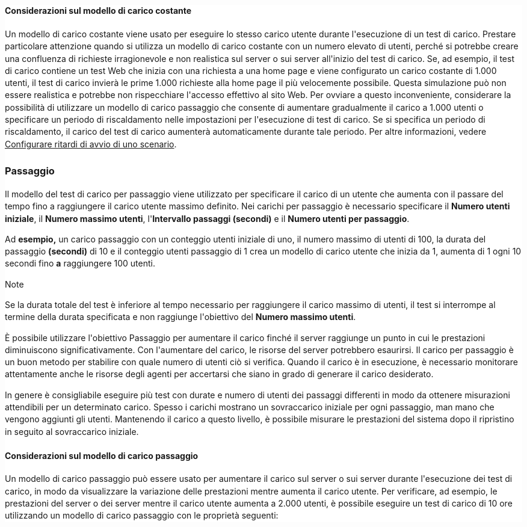 #### <a name="constant-load-pattern-considerations"></a>Considerazioni sul modello di carico costante

Un modello di carico costante viene usato per eseguire lo stesso carico utente durante l'esecuzione di un test di carico. Prestare particolare attenzione quando si utilizza un modello di carico costante con un numero elevato di utenti, perché si potrebbe creare una confluenza di richieste irragionevole e non realistica sul server o sui server all'inizio del test di carico. Se, ad esempio, il test di carico contiene un test Web che inizia con una richiesta a una home page e viene configurato un carico costante di 1.000 utenti, il test di carico invierà le prime 1.000 richieste alla home page il più velocemente possibile. Questa simulazione può non essere realistica e potrebbe non rispecchiare l'accesso effettivo al sito Web. Per ovviare a questo inconveniente, considerare la possibilità di utilizzare un modello di carico passaggio che consente di aumentare gradualmente il carico a 1.000 utenti o specificare un periodo di riscaldamento nelle impostazioni per l'esecuzione di test di carico. Se si specifica un periodo di riscaldamento, il carico del test di carico aumenterà automaticamente durante tale periodo. Per altre informazioni, vedere [Configurare ritardi di avvio di uno scenario](../test/configure-scenario-start-delays.md).

### <a name="step"></a>Passaggio

Il modello del test di carico per passaggio viene utilizzato per specificare il carico di un utente che aumenta con il passare del tempo fino a raggiungere il carico utente massimo definito. Nei carichi per passaggio è necessario specificare il **Numero utenti iniziale**, il **Numero massimo utenti**, l'**Intervallo passaggi (secondi)** e il **Numero utenti per passaggio**.

Ad **esempio,** un  carico passaggio con un conteggio utenti iniziale di uno, il numero massimo di utenti di 100, la durata del passaggio **(secondi)** di 10 e il conteggio utenti passaggio di 1 crea un modello di carico utente che inizia da 1, aumenta di 1 ogni 10 secondi fino **a** raggiungere 100 utenti.

> [!NOTE]
> Se la durata totale del test è inferiore al tempo necessario per raggiungere il carico massimo di utenti, il test si interrompe al termine della durata specificata e non raggiunge l'obiettivo del **Numero massimo utenti**.

È possibile utilizzare l'obiettivo Passaggio per aumentare il carico finché il server raggiunge un punto in cui le prestazioni diminuiscono significativamente. Con l'aumentare del carico, le risorse del server potrebbero esaurirsi. Il carico per passaggio è un buon metodo per stabilire con quale numero di utenti ciò si verifica. Quando il carico è in esecuzione, è necessario monitorare attentamente anche le risorse degli agenti per accertarsi che siano in grado di generare il carico desiderato.

In genere è consigliabile eseguire più test con durate e numero di utenti dei passaggi differenti in modo da ottenere misurazioni attendibili per un determinato carico. Spesso i carichi mostrano un sovraccarico iniziale per ogni passaggio, man mano che vengono aggiunti gli utenti. Mantenendo il carico a questo livello, è possibile misurare le prestazioni del sistema dopo il ripristino in seguito al sovraccarico iniziale.

#### <a name="step-load-pattern-considerations"></a>Considerazioni sul modello di carico passaggio

Un modello di carico passaggio può essere usato per aumentare il carico sul server o sui server durante l'esecuzione dei test di carico, in modo da visualizzare la variazione delle prestazioni mentre aumenta il carico utente. Per verificare, ad esempio, le prestazioni del server o dei server mentre il carico utente aumenta a 2.000 utenti, è possibile eseguire un test di carico di 10 ore utilizzando un modello di carico passaggio con le proprietà seguenti:
